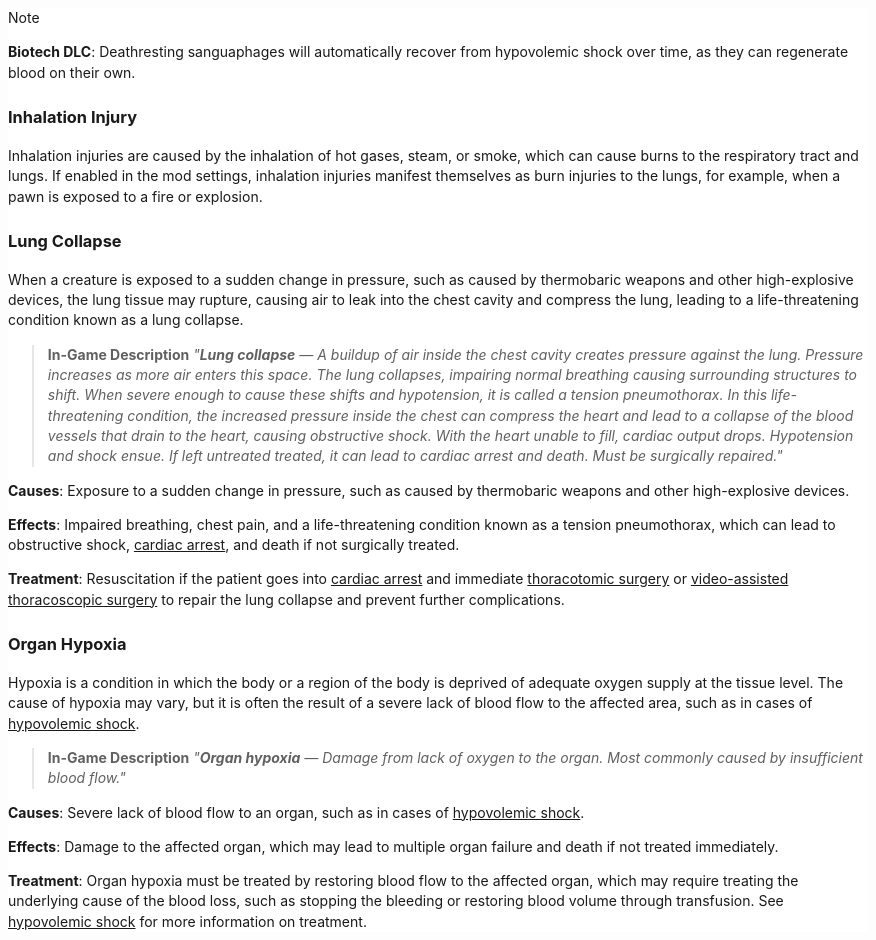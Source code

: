> [!NOTE]
> **Biotech DLC**: Deathresting sanguaphages will automatically recover from hypovolemic shock over time, as they can regenerate blood on their own.

### Inhalation Injury

Inhalation injuries are caused by the inhalation of hot gases, steam, or smoke, which can cause burns to the respiratory tract and lungs. If enabled in the mod settings, inhalation injuries manifest themselves as burn injuries to the lungs, for example, when a pawn is exposed to a fire or explosion.

### Lung Collapse

When a creature is exposed to a sudden change in pressure, such as caused by thermobaric weapons and other high-explosive devices, the lung tissue may rupture, causing air to leak into the chest cavity and compress the lung, leading to a life-threatening condition known as a lung collapse.

> **In-Game Description**
> _"**Lung collapse** &mdash; A buildup of air inside the chest cavity creates pressure against the lung. Pressure increases as more air enters this space. The lung collapses, impairing normal breathing causing surrounding structures to shift. When severe enough to cause these shifts and hypotension, it is called a tension pneumothorax. In this life-threatening condition, the increased pressure inside the chest can compress the heart and lead to a collapse of the blood vessels that drain to the heart, causing obstructive shock. With the heart unable to fill, cardiac output drops. Hypotension and shock ensue. If left untreated treated, it can lead to cardiac arrest and death.
> Must be surgically repaired."_

**Causes**: Exposure to a sudden change in pressure, such as caused by thermobaric weapons and other high-explosive devices.

**Effects**: Impaired breathing, chest pain, and a life-threatening condition known as a tension pneumothorax, which can lead to obstructive shock, [cardiac arrest](#cardiac-arrest), and death if not surgically treated.

**Treatment**: Resuscitation if the patient goes into [cardiac arrest](#cardiac-arrest) and immediate [thoracotomic surgery](#thoracotomy) or [video-assisted thoracoscopic surgery](#video-assisted-thoracoscopic-surgery) to repair the lung collapse and prevent further complications.

### Organ Hypoxia

Hypoxia is a condition in which the body or a region of the body is deprived of adequate oxygen supply at the tissue level. The cause of hypoxia may vary, but it is often the result of a severe lack of blood flow to the affected area, such as in cases of [hypovolemic shock](#hypovolemic-shock).

> **In-Game Description**
> _"**Organ hypoxia** &mdash; Damage from lack of oxygen to the organ. Most commonly caused by insufficient blood flow."_

**Causes**: Severe lack of blood flow to an organ, such as in cases of [hypovolemic shock](#hypovolemic-shock).

**Effects**: Damage to the affected organ, which may lead to multiple organ failure and death if not treated immediately.

**Treatment**: Organ hypoxia must be treated by restoring blood flow to the affected organ, which may require treating the underlying cause of the blood loss, such as stopping the bleeding or restoring blood volume through transfusion. See [hypovolemic shock](#hypovolemic-shock) for more information on treatment.


[^1]: Some items have the potential to be reusable and they will not necessarily be consumed during a surgery or procedure. However, there is a chance that the item will break after each use, either due to wear and tear or due to the nature of the procedure. The chance to break is indicated by the **Chance to Break** value in the item's description.
[^2]: see [Surgery Success Chance Factor](https://rimworldwiki.com/wiki/Surgery_Success_Chance_Factor) on the RimWorld Wiki for more information on how the success chance of surgeries is calculated in the base game.
[^3]: see [Doctoring#Failure](https://rimworldwiki.com/wiki/Doctoring#Failure) on the RimWorld Wiki for more information on how the chance of death on failed surgeries is calculated in the base game.
[^4]: see [Work Types](https://rimworldwiki.com/wiki/Work#Work_types) on the RimWorld Wiki.
[^5]: Priority in Type indicates the priority of the work type within the parent work type. The higher the number, the higher the priority of the work type.
